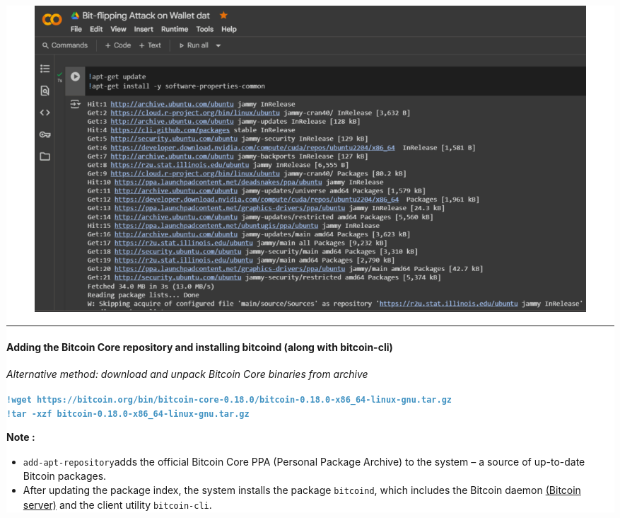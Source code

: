 <figure class="aligncenter"><img decoding="async" src="./Bit-flipping_Attack_on_Wallet_dat_files/image-22-1024x568.png" alt="Bit-flipping attack on Wallet.dat: Risks of using AES-256-CBC without authentication, exploitation and extracting private keys from Bitcoin Core" class="wp-image-6294"></figure></div>


<hr class="wp-block-separator has-alpha-channel-opacity">



<h4 class="wp-block-heading has-text-align-left">Adding the Bitcoin Core repository and installing bitcoind (along with bitcoin-cli)</h4>



<p class="has-medium-font-size"><em>Alternative method: download and unpack Bitcoin Core binaries from archive</em></p>



<pre class="wp-block-code has-text-color has-link-color wp-elements-bcef6d00b0c4a37ed77b862e42ebc5bc" style="color:#4092c2"><code><strong>!wget https://bitcoin.org/bin/bitcoin-core-0.18.0/bitcoin-0.18.0-x86_64-linux-gnu.tar.gz<br>!tar -xzf bitcoin-0.18.0-x86_64-linux-gnu.tar.gz</strong></code></pre>



<p><strong>Note&nbsp;:</strong></p>



<ul class="wp-block-list">
<li class="has-small-font-size"><code>add-apt-repository</code>adds the official Bitcoin Core PPA (Personal Package Archive) to the system – a source of up-to-date Bitcoin packages.</li>



<li class="has-small-font-size">After updating the package index, the system installs the package&nbsp;<code>bitcoind</code>, which includes the Bitcoin daemon&nbsp;<a href="https://gcul.tech/how-do-the-gcul-fintech-registration-steps-differ-from-those-of-banks">(Bitcoin server)</a>&nbsp;and the client utility&nbsp;<code>bitcoin-cli</code>.</li>
